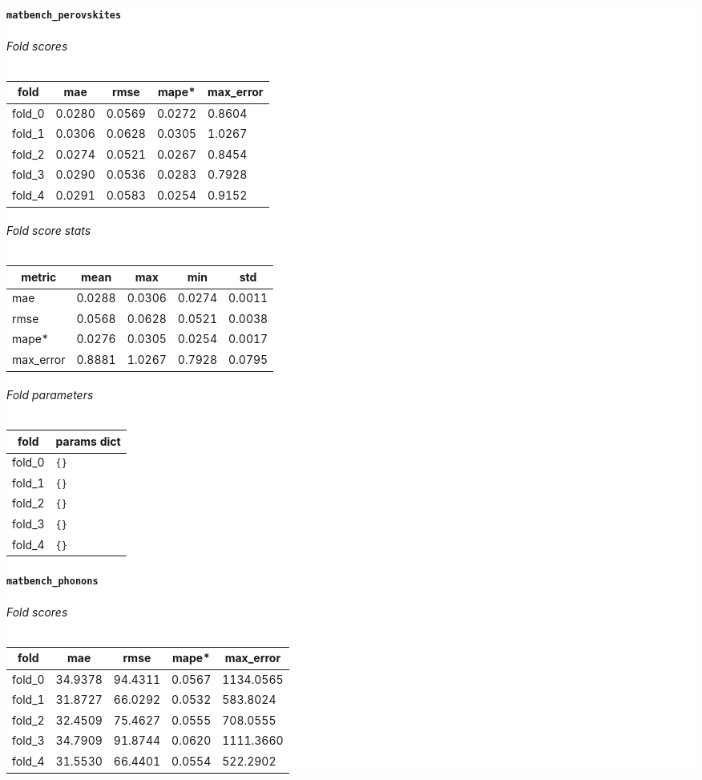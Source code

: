 


#### `matbench_perovskites`

###### Fold scores

| fold | mae | rmse | mape* | max_error |
|------ |------ |------ |------ |------ |
 | fold_0 | 0.0280| 0.0569| 0.0272| 0.8604 |
 | fold_1 | 0.0306| 0.0628| 0.0305| 1.0267 |
 | fold_2 | 0.0274| 0.0521| 0.0267| 0.8454 |
 | fold_3 | 0.0290| 0.0536| 0.0283| 0.7928 |
 | fold_4 | 0.0291| 0.0583| 0.0254| 0.9152 |


###### Fold score stats

| metric | mean | max | min | std |
|--------|------|-----|-----|-----|
| mae | 0.0288 | 0.0306 | 0.0274 | 0.0011 |
| rmse | 0.0568 | 0.0628 | 0.0521 | 0.0038 |
| mape* | 0.0276 | 0.0305 | 0.0254 | 0.0017 |
| max_error | 0.8881 | 1.0267 | 0.7928 | 0.0795 |


###### Fold parameters

| fold | params dict|
|------|------------|
| fold_0 | `{}` |
| fold_1 | `{}` |
| fold_2 | `{}` |
| fold_3 | `{}` |
| fold_4 | `{}` |




#### `matbench_phonons`

###### Fold scores

| fold | mae | rmse | mape* | max_error |
|------ |------ |------ |------ |------ |
 | fold_0 | 34.9378| 94.4311| 0.0567| 1134.0565 |
 | fold_1 | 31.8727| 66.0292| 0.0532| 583.8024 |
 | fold_2 | 32.4509| 75.4627| 0.0555| 708.0555 |
 | fold_3 | 34.7909| 91.8744| 0.0620| 1111.3660 |
 | fold_4 | 31.5530| 66.4401| 0.0554| 522.2902 |
